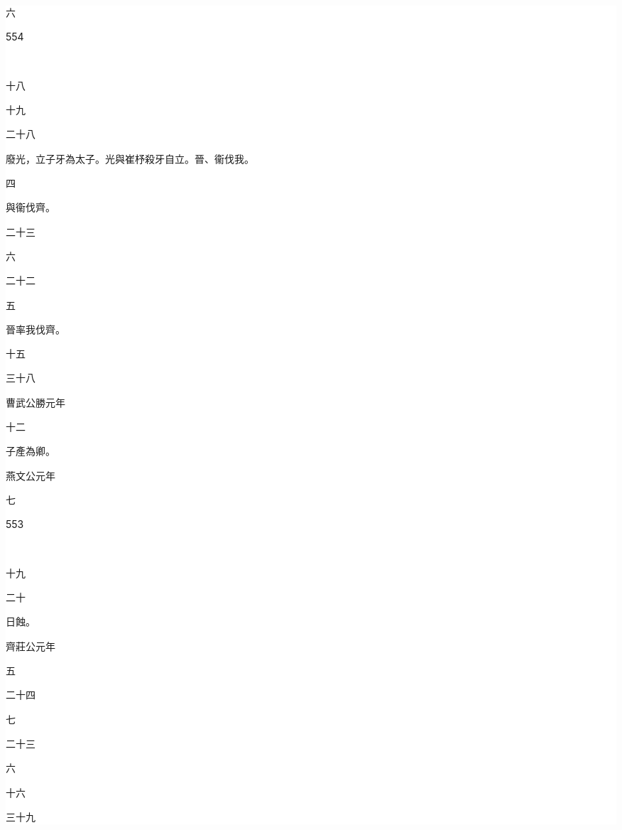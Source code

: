 六

554

　

十八

十九

二十八

廢光，立子牙為太子。光與崔杼殺牙自立。晉、衞伐我。

四

與衞伐齊。

二十三

六

二十二

五

晉率我伐齊。

十五

三十八

曹武公勝元年

十二

子產為卿。

燕文公元年

七

553

　

十九

二十

日蝕。

齊莊公元年

五

二十四

七

二十三

六

十六

三十九
